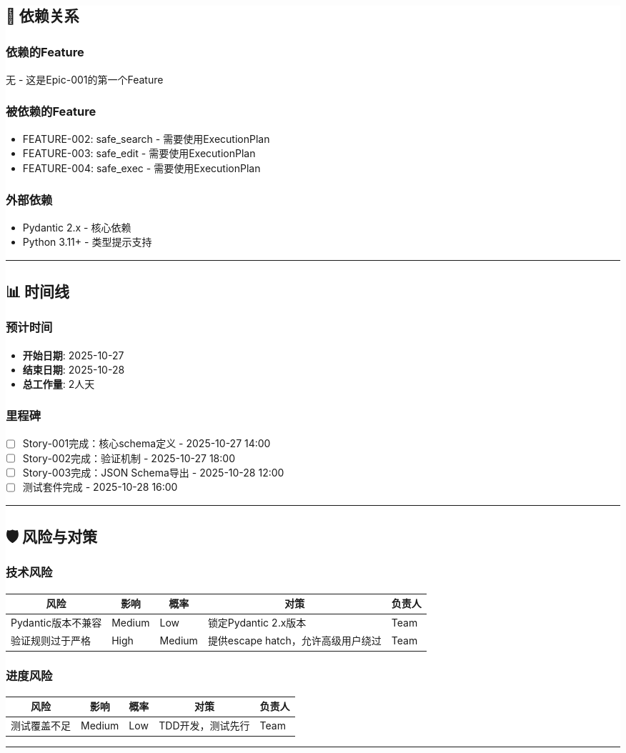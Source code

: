 
## 🔗 依赖关系

### 依赖的Feature
无 - 这是Epic-001的第一个Feature

### 被依赖的Feature
- FEATURE-002: safe_search - 需要使用ExecutionPlan
- FEATURE-003: safe_edit - 需要使用ExecutionPlan
- FEATURE-004: safe_exec - 需要使用ExecutionPlan

### 外部依赖
- Pydantic 2.x - 核心依赖
- Python 3.11+ - 类型提示支持

---

## 📊 时间线

### 预计时间
- **开始日期**: 2025-10-27
- **结束日期**: 2025-10-28
- **总工作量**: 2人天

### 里程碑
- [ ] Story-001完成：核心schema定义 - 2025-10-27 14:00
- [ ] Story-002完成：验证机制 - 2025-10-27 18:00
- [ ] Story-003完成：JSON Schema导出 - 2025-10-28 12:00
- [ ] 测试套件完成 - 2025-10-28 16:00

---

## 🛡️ 风险与对策

### 技术风险
| 风险 | 影响 | 概率 | 对策 | 负责人 |
|------|------|------|------|--------|
| Pydantic版本不兼容 | Medium | Low | 锁定Pydantic 2.x版本 | Team |
| 验证规则过于严格 | High | Medium | 提供escape hatch，允许高级用户绕过 | Team |

### 进度风险
| 风险 | 影响 | 概率 | 对策 | 负责人 |
|------|------|------|------|--------|
| 测试覆盖不足 | Medium | Low | TDD开发，测试先行 | Team |

---
